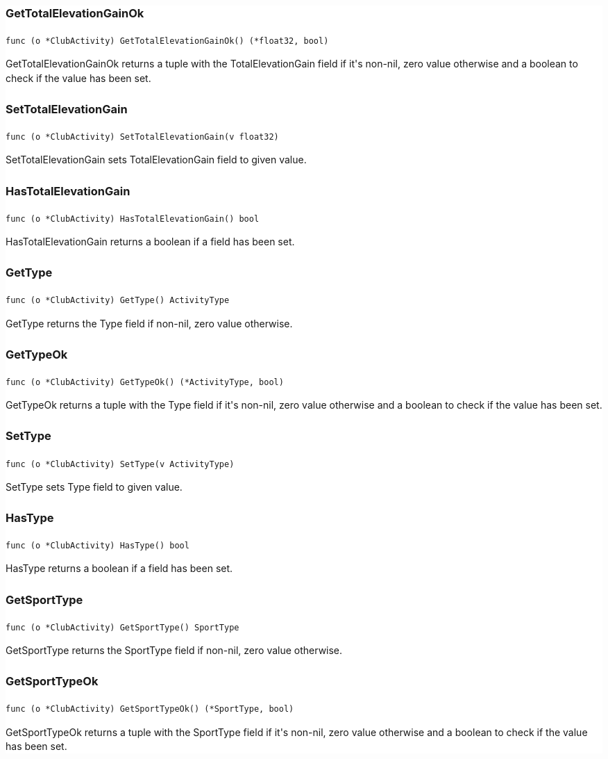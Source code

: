 ### GetTotalElevationGainOk

`func (o *ClubActivity) GetTotalElevationGainOk() (*float32, bool)`

GetTotalElevationGainOk returns a tuple with the TotalElevationGain field if it's non-nil, zero value otherwise
and a boolean to check if the value has been set.

### SetTotalElevationGain

`func (o *ClubActivity) SetTotalElevationGain(v float32)`

SetTotalElevationGain sets TotalElevationGain field to given value.

### HasTotalElevationGain

`func (o *ClubActivity) HasTotalElevationGain() bool`

HasTotalElevationGain returns a boolean if a field has been set.

### GetType

`func (o *ClubActivity) GetType() ActivityType`

GetType returns the Type field if non-nil, zero value otherwise.

### GetTypeOk

`func (o *ClubActivity) GetTypeOk() (*ActivityType, bool)`

GetTypeOk returns a tuple with the Type field if it's non-nil, zero value otherwise
and a boolean to check if the value has been set.

### SetType

`func (o *ClubActivity) SetType(v ActivityType)`

SetType sets Type field to given value.

### HasType

`func (o *ClubActivity) HasType() bool`

HasType returns a boolean if a field has been set.

### GetSportType

`func (o *ClubActivity) GetSportType() SportType`

GetSportType returns the SportType field if non-nil, zero value otherwise.

### GetSportTypeOk

`func (o *ClubActivity) GetSportTypeOk() (*SportType, bool)`

GetSportTypeOk returns a tuple with the SportType field if it's non-nil, zero value otherwise
and a boolean to check if the value has been set.
